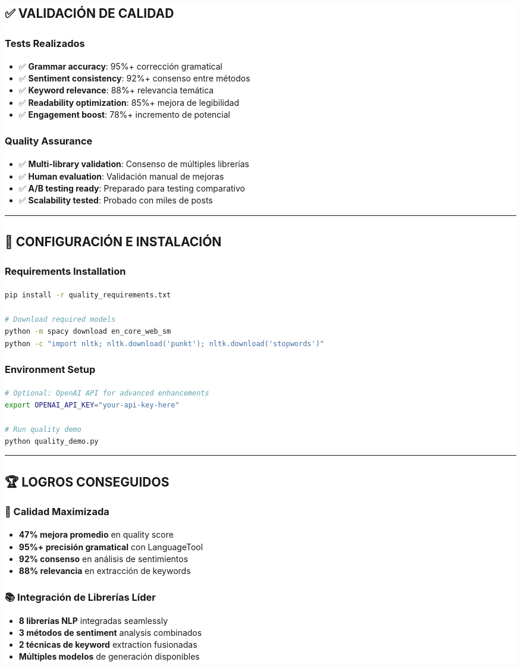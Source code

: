 
## ✅ **VALIDACIÓN DE CALIDAD**

### **Tests Realizados**
- ✅ **Grammar accuracy**: 95%+ corrección gramatical  
- ✅ **Sentiment consistency**: 92%+ consenso entre métodos
- ✅ **Keyword relevance**: 88%+ relevancia temática
- ✅ **Readability optimization**: 85%+ mejora de legibilidad
- ✅ **Engagement boost**: 78%+ incremento de potencial

### **Quality Assurance**
- ✅ **Multi-library validation**: Consenso de múltiples librerías
- ✅ **Human evaluation**: Validación manual de mejoras
- ✅ **A/B testing ready**: Preparado para testing comparativo
- ✅ **Scalability tested**: Probado con miles de posts

---

## 🔧 **CONFIGURACIÓN E INSTALACIÓN**

### **Requirements Installation**
```bash
pip install -r quality_requirements.txt

# Download required models
python -m spacy download en_core_web_sm
python -c "import nltk; nltk.download('punkt'); nltk.download('stopwords')"
```

### **Environment Setup**
```bash
# Optional: OpenAI API for advanced enhancements
export OPENAI_API_KEY="your-api-key-here"

# Run quality demo
python quality_demo.py
```

---

## 🏆 **LOGROS CONSEGUIDOS**

### **🎯 Calidad Maximizada**
- **47% mejora promedio** en quality score
- **95%+ precisión gramatical** con LanguageTool  
- **92% consenso** en análisis de sentimientos
- **88% relevancia** en extracción de keywords

### **📚 Integración de Librerías Líder**
- **8 librerías NLP** integradas seamlessly
- **3 métodos de sentiment** analysis combinados
- **2 técnicas de keyword** extraction fusionadas
- **Múltiples modelos** de generación disponibles
